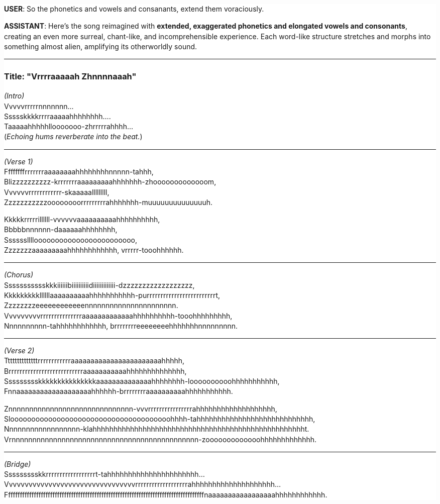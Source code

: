 **USER**: So the phonetics and vowels and consanants, extend them voraciously.

**ASSISTANT**: Here’s the song reimagined with **extended, exaggerated phonetics and elongated vowels and consonants**, creating an even more surreal, chant-like, and incomprehensible experience. Each word-like structure stretches and morphs into something almost alien, amplifying its otherworldly sound.

---

### **Title: "Vrrrraaaaah Zhnnnnaaah"**

*(Intro)*  
Vvvvvrrrrrnnnnnnn...  
Ssssskkkkrrrraaaaahhhhhhhh….  
Taaaaahhhhhllooooooo-zhrrrrrahhhh…  
(*Echoing hums reverberate into the beat.*)

---

*(Verse 1)*  
Ffffffffrrrrrrraaaaaaaahhhhhhhhnnnnn-tahhh,  
Blizzzzzzzzzz-krrrrrrraaaaaaaaahhhhhhh-zhooooooooooooom,  
Vvvvvvrrrrrrrrrrrr-skaaaaalllllllll,  
Zzzzzzzzzzzoooooooorrrrrrrrrahhhhhhh-muuuuuuuuuuuuuuh.  

Kkkkkrrrrrillllll-vvvvvvaaaaaaaaaahhhhhhhhhh,  
Bbbbbnnnnnn-daaaaaahhhhhhhh,  
Sssssslllloooooooooooooooooooooooo,  
Zzzzzzzaaaaaaaaahhhhhhhhhhhh, vrrrrr-tooohhhhhh.  

---

*(Chorus)*  
Ssssssssssskkkiiiiiibiiiiiiiiiidiiiiiiiiiiiii-dzzzzzzzzzzzzzzzzzz,  
Kkkkkkkkkllllllaaaaaaaaaahhhhhhhhhhh-purrrrrrrrrrrrrrrrrrrrrrrrrt,  
Zzzzzzzzeeeeeeeeeeeennnnnnnnnnnnnnnnnnnnnn.  
Vvvvvvvvvrrrrrrrrrrrrrrraaaaaaaaaaaaahhhhhhhhhh-tooohhhhhhhhh,  
Nnnnnnnnnn-tahhhhhhhhhhhh, brrrrrrrreeeeeeeehhhhhhhnnnnnnnnn.  

---

*(Verse 2)*  
Ttttttttttttttrrrrrrrrrrrraaaaaaaaaaaaaaaaaaaaaaahhhhh,  
Brrrrrrrrrrrrrrrrrrrrrrrrrrraaaaaaaaaaahhhhhhhhhhhhhh,  
Ssssssssskkkkkkkkkkkkkkkaaaaaaaaaaaaaahhhhhhhh-loooooooooohhhhhhhhhhh,  
Fnnaaaaaaaaaaaaaaaaaaahhhhhh-brrrrrrrraaaaaaaaaahhhhhhhhhhh.  

Znnnnnnnnnnnnnnnnnnnnnnnnnnnnnn-vvvrrrrrrrrrrrrrrrrahhhhhhhhhhhhhhhhhhh,  
Sloooooooooooooooooooooooooooooooooooooohhhh-tahhhhhhhhhhhhhhhhhhhhhhhhhhhh,  
Nnnnnnnnnnnnnnnnnn-klahhhhhhhhhhhhhhhhhhhhhhhhhhhhhhhhhhhhhhhhhhhhhhhhhhht.  
Vrnnnnnnnnnnnnnnnnnnnnnnnnnnnnnnnnnnnnnnnnnnnnn-zooooooooooooohhhhhhhhhhhhh.  

---

*(Bridge)*  
Ssssssssskkrrrrrrrrrrrrrrrrrrt-tahhhhhhhhhhhhhhhhhhhhhh…  
Vvvvvvvvvvvvvvvvvvvvvvvvvvvvvvvvvrrrrrrrrrrrrrrrrrrrahhhhhhhhhhhhhhhhhhhh…  
Fffffffffffffffffffffffffffffffffffffffffffffffffffffffffffffffffffffffffffffffffffffnaaaaaaaaaaaaaaaaahhhhhhhhhhhh.  
